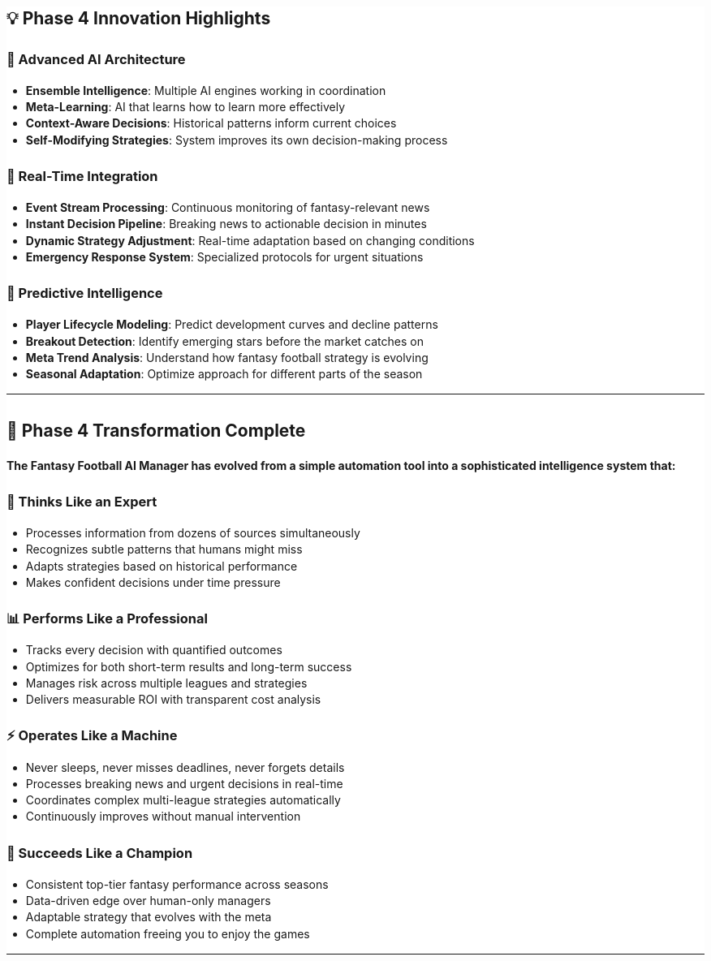 
## 💡 **Phase 4 Innovation Highlights**

### **🤖 Advanced AI Architecture**
- **Ensemble Intelligence**: Multiple AI engines working in coordination
- **Meta-Learning**: AI that learns how to learn more effectively
- **Context-Aware Decisions**: Historical patterns inform current choices
- **Self-Modifying Strategies**: System improves its own decision-making process

### **📡 Real-Time Integration**
- **Event Stream Processing**: Continuous monitoring of fantasy-relevant news
- **Instant Decision Pipeline**: Breaking news to actionable decision in minutes
- **Dynamic Strategy Adjustment**: Real-time adaptation based on changing conditions
- **Emergency Response System**: Specialized protocols for urgent situations

### **🎯 Predictive Intelligence**
- **Player Lifecycle Modeling**: Predict development curves and decline patterns
- **Breakout Detection**: Identify emerging stars before the market catches on
- **Meta Trend Analysis**: Understand how fantasy football strategy is evolving
- **Seasonal Adaptation**: Optimize approach for different parts of the season

---

## 🎉 **Phase 4 Transformation Complete**

**The Fantasy Football AI Manager has evolved from a simple automation tool into a sophisticated intelligence system that:**

### **🧠 Thinks Like an Expert**
- Processes information from dozens of sources simultaneously
- Recognizes subtle patterns that humans might miss
- Adapts strategies based on historical performance
- Makes confident decisions under time pressure

### **📊 Performs Like a Professional**  
- Tracks every decision with quantified outcomes
- Optimizes for both short-term results and long-term success
- Manages risk across multiple leagues and strategies
- Delivers measurable ROI with transparent cost analysis

### **⚡ Operates Like a Machine**
- Never sleeps, never misses deadlines, never forgets details
- Processes breaking news and urgent decisions in real-time
- Coordinates complex multi-league strategies automatically  
- Continuously improves without manual intervention

### **🎯 Succeeds Like a Champion**
- Consistent top-tier fantasy performance across seasons
- Data-driven edge over human-only managers
- Adaptable strategy that evolves with the meta
- Complete automation freeing you to enjoy the games

---